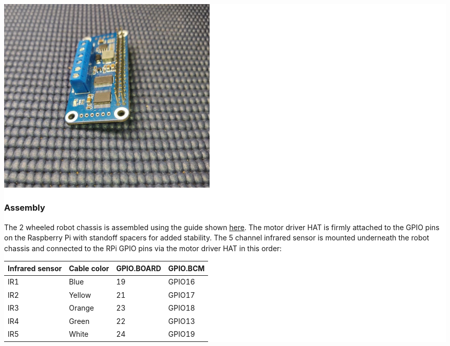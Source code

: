   <img src=images/motord_side.jpg width="400">
</p>

### Assembly

The 2 wheeled robot chassis is assembled using the guide shown [here](https://www.ardu.dk/wp-content/uploads/2019/11/ARDU-2WD-robot-car-instructions.pdf). The motor driver HAT is firmly attached to the GPIO pins on the Raspberry Pi with standoff spacers for added stability. The 5 channel infrared sensor is mounted underneath the robot chassis and connected to the RPi GPIO pins via the motor driver HAT in this order:

| Infrared sensor | Cable color | GPIO.BOARD | GPIO.BCM |
| ------ | ------ | ------ | ------ |
| IR1 | Blue | 19 | GPIO16 |
| IR2 | Yellow | 21 | GPIO17 |
| IR3 | Orange | 23 | GPIO18 |
| IR4 | Green | 22 | GPIO13 |
| IR5 | White | 24 | GPIO19 |
